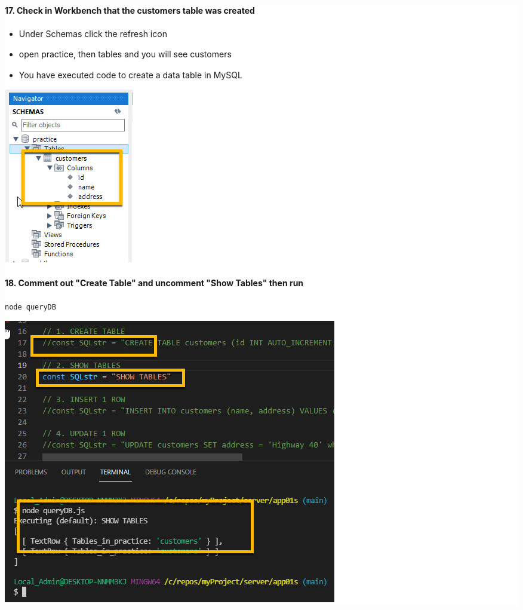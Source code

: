 #### 17. Check in Workbench that the customers table was created

- Under Schemas click the refresh icon

- open practice, then tables and you will see customers

- You have executed code to create a data table in MySQL

![Node-create-table-workbench](images/fr0102-24_Node-create-table-workbench.png "Node-create-table-workbench")

#### 18. Comment out "Create Table" and uncomment "Show Tables" then run 

```
node queryDB
```

![Node-show-tables](images/fr0102-25_Node-show-tables.png "Node-show-tables")
